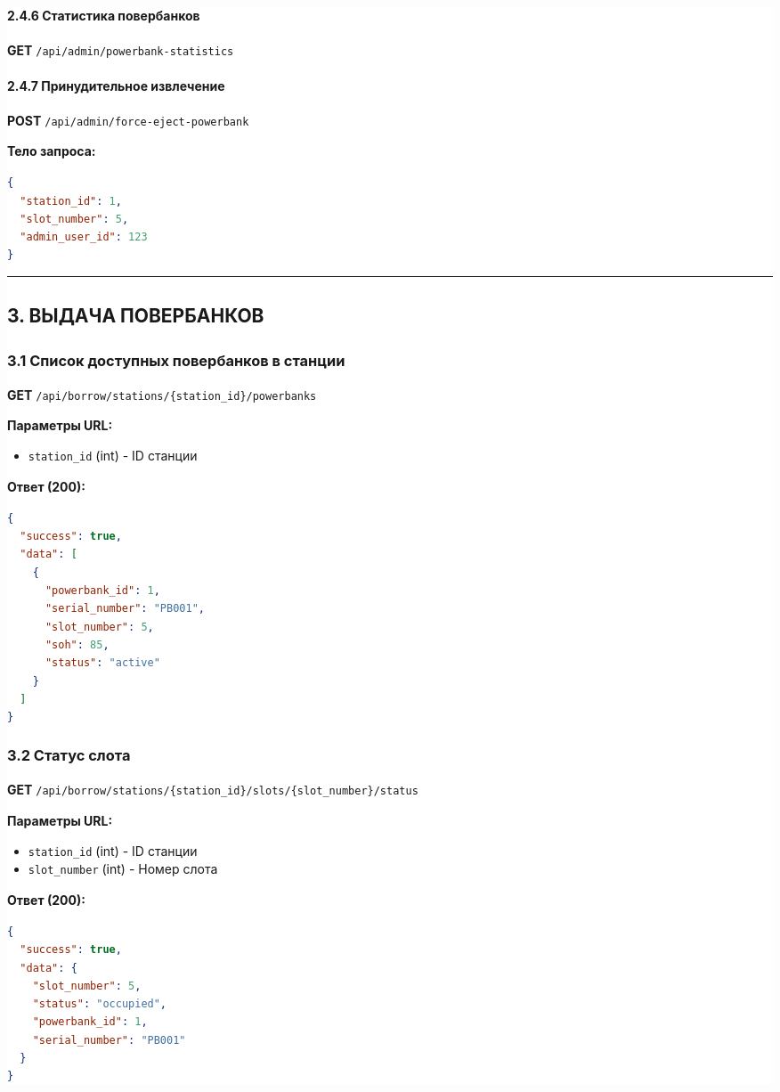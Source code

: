 #### 2.4.6 Статистика повербанков
**GET** `/api/admin/powerbank-statistics`

#### 2.4.7 Принудительное извлечение
**POST** `/api/admin/force-eject-powerbank`

**Тело запроса:**
```json
{
  "station_id": 1,
  "slot_number": 5,
  "admin_user_id": 123
}
```

---

## 3. ВЫДАЧА ПОВЕРБАНКОВ

### 3.1 Список доступных повербанков в станции
**GET** `/api/borrow/stations/{station_id}/powerbanks`

**Параметры URL:**
- `station_id` (int) - ID станции

**Ответ (200):**
```json
{
  "success": true,
  "data": [
    {
      "powerbank_id": 1,
      "serial_number": "PB001",
      "slot_number": 5,
      "soh": 85,
      "status": "active"
    }
  ]
}
```

### 3.2 Статус слота
**GET** `/api/borrow/stations/{station_id}/slots/{slot_number}/status`

**Параметры URL:**
- `station_id` (int) - ID станции
- `slot_number` (int) - Номер слота

**Ответ (200):**
```json
{
  "success": true,
  "data": {
    "slot_number": 5,
    "status": "occupied",
    "powerbank_id": 1,
    "serial_number": "PB001"
  }
}
```
